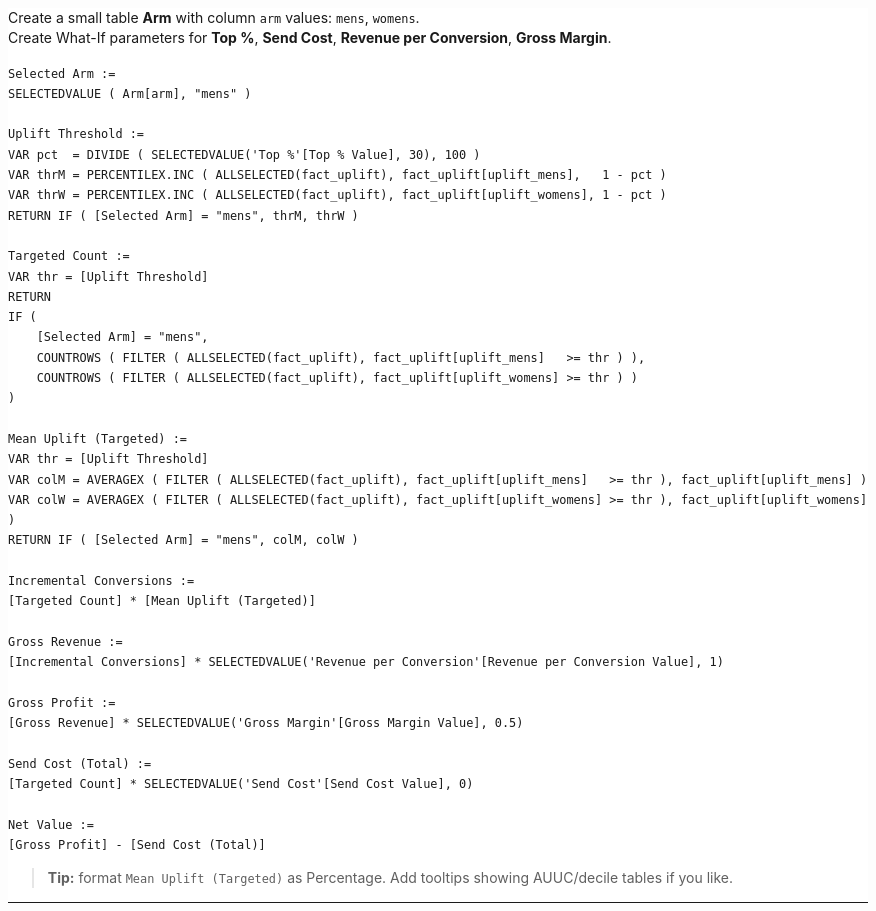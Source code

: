Create a small table **Arm** with column `arm` values: `mens`, `womens`.  
Create What-If parameters for **Top %**, **Send Cost**, **Revenue per Conversion**, **Gross Margin**.

```DAX
Selected Arm :=
SELECTEDVALUE ( Arm[arm], "mens" )

Uplift Threshold :=
VAR pct  = DIVIDE ( SELECTEDVALUE('Top %'[Top % Value], 30), 100 )
VAR thrM = PERCENTILEX.INC ( ALLSELECTED(fact_uplift), fact_uplift[uplift_mens],   1 - pct )
VAR thrW = PERCENTILEX.INC ( ALLSELECTED(fact_uplift), fact_uplift[uplift_womens], 1 - pct )
RETURN IF ( [Selected Arm] = "mens", thrM, thrW )

Targeted Count :=
VAR thr = [Uplift Threshold]
RETURN
IF (
    [Selected Arm] = "mens",
    COUNTROWS ( FILTER ( ALLSELECTED(fact_uplift), fact_uplift[uplift_mens]   >= thr ) ),
    COUNTROWS ( FILTER ( ALLSELECTED(fact_uplift), fact_uplift[uplift_womens] >= thr ) )
)

Mean Uplift (Targeted) :=
VAR thr = [Uplift Threshold]
VAR colM = AVERAGEX ( FILTER ( ALLSELECTED(fact_uplift), fact_uplift[uplift_mens]   >= thr ), fact_uplift[uplift_mens] )
VAR colW = AVERAGEX ( FILTER ( ALLSELECTED(fact_uplift), fact_uplift[uplift_womens] >= thr ), fact_uplift[uplift_womens] )
RETURN IF ( [Selected Arm] = "mens", colM, colW )

Incremental Conversions :=
[Targeted Count] * [Mean Uplift (Targeted)]

Gross Revenue :=
[Incremental Conversions] * SELECTEDVALUE('Revenue per Conversion'[Revenue per Conversion Value], 1)

Gross Profit :=
[Gross Revenue] * SELECTEDVALUE('Gross Margin'[Gross Margin Value], 0.5)

Send Cost (Total) :=
[Targeted Count] * SELECTEDVALUE('Send Cost'[Send Cost Value], 0)

Net Value :=
[Gross Profit] - [Send Cost (Total)]
```

> **Tip:** format `Mean Uplift (Targeted)` as Percentage. Add tooltips showing AUUC/decile tables if you like.

---
